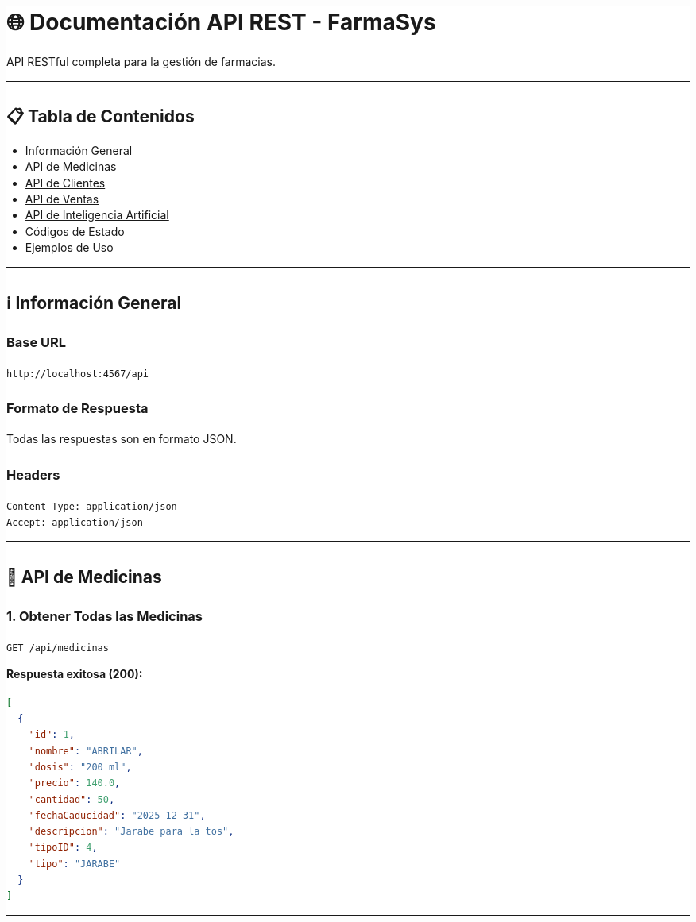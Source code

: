 # 🌐 Documentación API REST - FarmaSys

API RESTful completa para la gestión de farmacias.

---

## 📋 Tabla de Contenidos

- [Información General](#información-general)
- [API de Medicinas](#api-de-medicinas)
- [API de Clientes](#api-de-clientes)
- [API de Ventas](#api-de-ventas)
- [API de Inteligencia Artificial](#api-de-inteligencia-artificial)
- [Códigos de Estado](#códigos-de-estado)
- [Ejemplos de Uso](#ejemplos-de-uso)

---

## ℹ️ Información General

### Base URL
```
http://localhost:4567/api
```

### Formato de Respuesta
Todas las respuestas son en formato JSON.

### Headers
```
Content-Type: application/json
Accept: application/json
```

---

## 💊 API de Medicinas

### 1. Obtener Todas las Medicinas

```http
GET /api/medicinas
```

**Respuesta exitosa (200):**
```json
[
  {
    "id": 1,
    "nombre": "ABRILAR",
    "dosis": "200 ml",
    "precio": 140.0,
    "cantidad": 50,
    "fechaCaducidad": "2025-12-31",
    "descripcion": "Jarabe para la tos",
    "tipoID": 4,
    "tipo": "JARABE"
  }
]
```

---